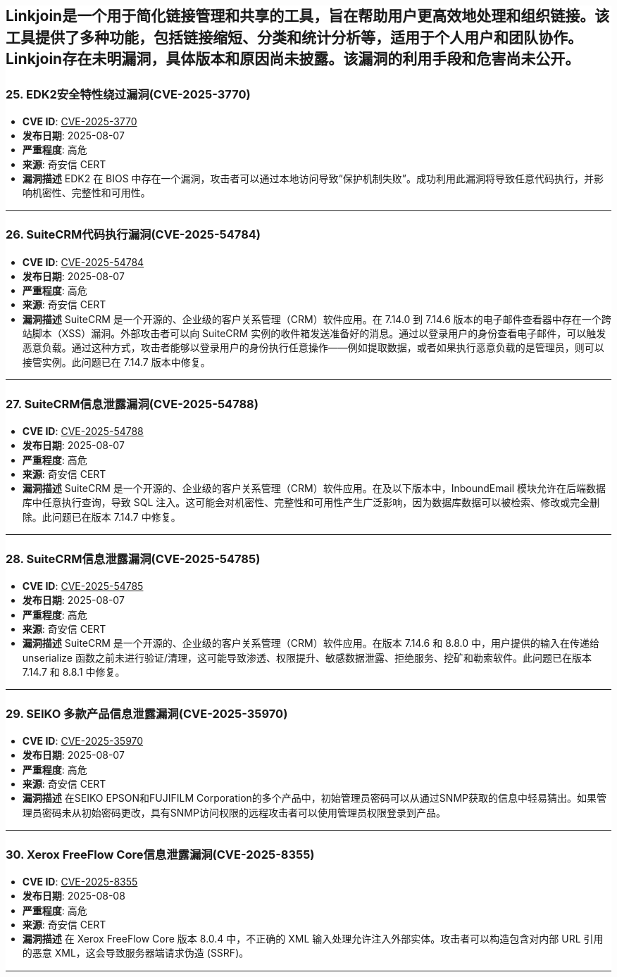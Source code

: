 Linkjoin是一个用于简化链接管理和共享的工具，旨在帮助用户更高效地处理和组织链接。该工具提供了多种功能，包括链接缩短、分类和统计分析等，适用于个人用户和团队协作。Linkjoin存在未明漏洞，具体版本和原因尚未披露。该漏洞的利用手段和危害尚未公开。
---
### 25. EDK2安全特性绕过漏洞(CVE-2025-3770)
- **CVE ID**: [CVE-2025-3770](https://cve.mitre.org/cgi-bin/cvename.cgi?name=CVE-2025-3770)
- **发布日期**: 2025-08-07
- **严重程度**: 高危
- **来源**: 奇安信 CERT
- **漏洞描述**
EDK2 在 BIOS 中存在一个漏洞，攻击者可以通过本地访问导致“保护机制失败”。成功利用此漏洞将导致任意代码执行，并影响机密性、完整性和可用性。
---
### 26. SuiteCRM代码执行漏洞(CVE-2025-54784)
- **CVE ID**: [CVE-2025-54784](https://cve.mitre.org/cgi-bin/cvename.cgi?name=CVE-2025-54784)
- **发布日期**: 2025-08-07
- **严重程度**: 高危
- **来源**: 奇安信 CERT
- **漏洞描述**
SuiteCRM 是一个开源的、企业级的客户关系管理（CRM）软件应用。在 7.14.0 到 7.14.6 版本的电子邮件查看器中存在一个跨站脚本（XSS）漏洞。外部攻击者可以向 SuiteCRM 实例的收件箱发送准备好的消息。通过以登录用户的身份查看电子邮件，可以触发恶意负载。通过这种方式，攻击者能够以登录用户的身份执行任意操作——例如提取数据，或者如果执行恶意负载的是管理员，则可以接管实例。此问题已在 7.14.7 版本中修复。
---
### 27. SuiteCRM信息泄露漏洞(CVE-2025-54788)
- **CVE ID**: [CVE-2025-54788](https://cve.mitre.org/cgi-bin/cvename.cgi?name=CVE-2025-54788)
- **发布日期**: 2025-08-07
- **严重程度**: 高危
- **来源**: 奇安信 CERT
- **漏洞描述**
SuiteCRM 是一个开源的、企业级的客户关系管理（CRM）软件应用。在及以下版本中，InboundEmail 模块允许在后端数据库中任意执行查询，导致 SQL 注入。这可能会对机密性、完整性和可用性产生广泛影响，因为数据库数据可以被检索、修改或完全删除。此问题已在版本 7.14.7 中修复。
---
### 28. SuiteCRM信息泄露漏洞(CVE-2025-54785)
- **CVE ID**: [CVE-2025-54785](https://cve.mitre.org/cgi-bin/cvename.cgi?name=CVE-2025-54785)
- **发布日期**: 2025-08-07
- **严重程度**: 高危
- **来源**: 奇安信 CERT
- **漏洞描述**
SuiteCRM 是一个开源的、企业级的客户关系管理（CRM）软件应用。在版本 7.14.6 和 8.8.0 中，用户提供的输入在传递给 unserialize 函数之前未进行验证/清理，这可能导致渗透、权限提升、敏感数据泄露、拒绝服务、挖矿和勒索软件。此问题已在版本 7.14.7 和 8.8.1 中修复。
---
### 29. SEIKO 多款产品信息泄露漏洞(CVE-2025-35970)
- **CVE ID**: [CVE-2025-35970](https://cve.mitre.org/cgi-bin/cvename.cgi?name=CVE-2025-35970)
- **发布日期**: 2025-08-07
- **严重程度**: 高危
- **来源**: 奇安信 CERT
- **漏洞描述**
在SEIKO EPSON和FUJIFILM Corporation的多个产品中，初始管理员密码可以从通过SNMP获取的信息中轻易猜出。如果管理员密码未从初始密码更改，具有SNMP访问权限的远程攻击者可以使用管理员权限登录到产品。
---
### 30. Xerox FreeFlow Core信息泄露漏洞(CVE-2025-8355)
- **CVE ID**: [CVE-2025-8355](https://cve.mitre.org/cgi-bin/cvename.cgi?name=CVE-2025-8355)
- **发布日期**: 2025-08-08
- **严重程度**: 高危
- **来源**: 奇安信 CERT
- **漏洞描述**
在 Xerox FreeFlow Core 版本 8.0.4 中，不正确的 XML 输入处理允许注入外部实体。攻击者可以构造包含对内部 URL 引用的恶意 XML，这会导致服务器端请求伪造 (SSRF)。
---
